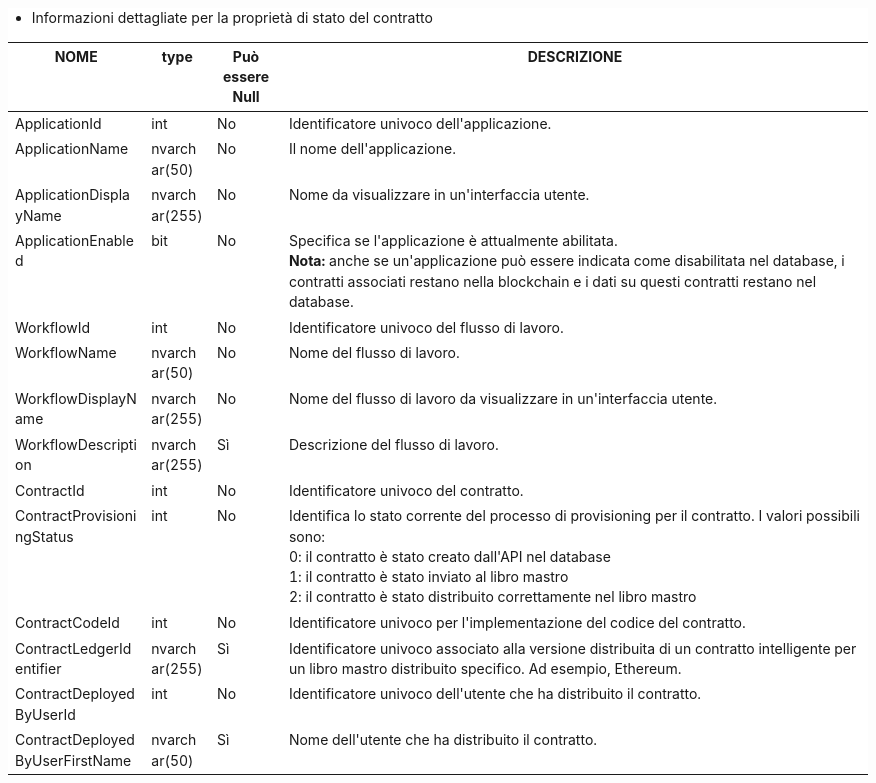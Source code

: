 -   Informazioni dettagliate per la proprietà di stato del contratto

| NOME                               | type          | Può essere Null | DESCRIZIONE                                                                                                                                                                                                                                                                        |
|------------------------------------|---------------|-------------|------------------------------------------------------------------------------------------------------------------------------------------------------------------------------------------------------------------------------------------------------------------------------------|
| ApplicationId                      | int           | No           | Identificatore univoco dell'applicazione.                                                                                                                                                                                                                                           |
| ApplicationName                    | nvarchar(50)  | No           | Il nome dell'applicazione.                                                                                                                                                                                                                                                       |
| ApplicationDisplayName             | nvarchar(255) | No           | Nome da visualizzare in un'interfaccia utente.                                                                                                                                                                                                                                      |
| ApplicationEnabled                 | bit           | No           | Specifica se l'applicazione è attualmente abilitata.</br>**Nota:** anche se un'applicazione può essere indicata come disabilitata nel database, i contratti associati restano nella blockchain e i dati su questi contratti restano nel database.                      |
| WorkflowId                         | int           | No           | Identificatore univoco del flusso di lavoro.                                                                                                                                                                                                                                            |
| WorkflowName                       | nvarchar(50)  | No           | Nome del flusso di lavoro.                                                                                                                                                                                                                                                          |
| WorkflowDisplayName                | nvarchar(255) | No           | Nome del flusso di lavoro da visualizzare in un'interfaccia utente.                                                                                                                                                                                                                       |
| WorkflowDescription                | nvarchar(255) | Sì         | Descrizione del flusso di lavoro.                                                                                                                                                                                                                                                   |
| ContractId                         | int           | No           | Identificatore univoco del contratto.                                                                                                                                                                                                                                            |
| ContractProvisioningStatus         | int           | No           | Identifica lo stato corrente del processo di provisioning per il contratto. I valori possibili sono:</br>0: il contratto è stato creato dall'API nel database</br>1: il contratto è stato inviato al libro mastro</br>2: il contratto è stato distribuito correttamente nel libro mastro |
| ContractCodeId                     | int           | No           | Identificatore univoco per l'implementazione del codice del contratto.                                                                                                                                                                                                                   |
| ContractLedgerIdentifier           | nvarchar(255) | Sì         | Identificatore univoco associato alla versione distribuita di un contratto intelligente per un libro mastro distribuito specifico. Ad esempio, Ethereum.                                                                                                                                                     |
| ContractDeployedByUserId           | int           | No           | Identificatore univoco dell'utente che ha distribuito il contratto.                                                                                                                                                                                                                      |
| ContractDeployedByUserFirstName    | nvarchar(50)  | Sì         | Nome dell'utente che ha distribuito il contratto.                                                                                                                                                                                                                                  |